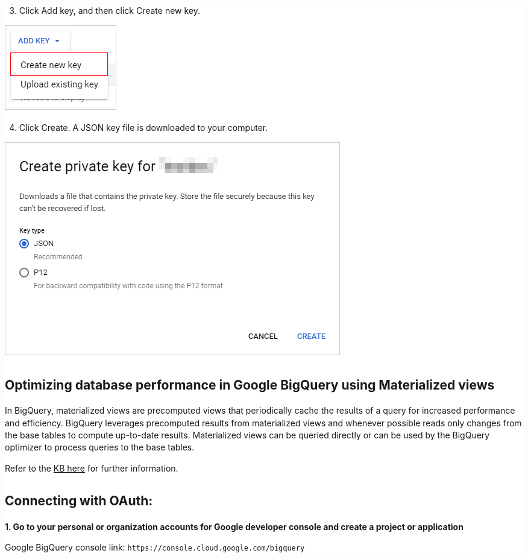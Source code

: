 3. Click Add key, and then click Create new key.

![ServiceAuth](/static/assets/working-with-datasource/data-connectors/images/GoogleBigQuery/AddKey.png)

4. Click Create. A JSON key file is downloaded to your computer.

![ServiceAuth](/static/assets/working-with-datasource/data-connectors/images/GoogleBigQuery/JsonKey.png)

## Optimizing database performance in Google BigQuery using Materialized views

In BigQuery, materialized views are precomputed views that periodically cache the results of a query for increased performance and efficiency. BigQuery leverages precomputed results from materialized views and whenever possible reads only changes from the base tables to compute up-to-date results. Materialized views can be queried directly or can be used by the BigQuery optimizer to process queries to the base tables.

Refer to the [KB here](https://support.boldbi.com/kb/article/15038/optimizing-database-performance-in-google-bigquery-using-materialized-views) for further information.

## Connecting with OAuth:

**1. Go to your personal or organization accounts for Google developer console and create a project or application**

Google BigQuery console link: `https://console.cloud.google.com/bigquery`

